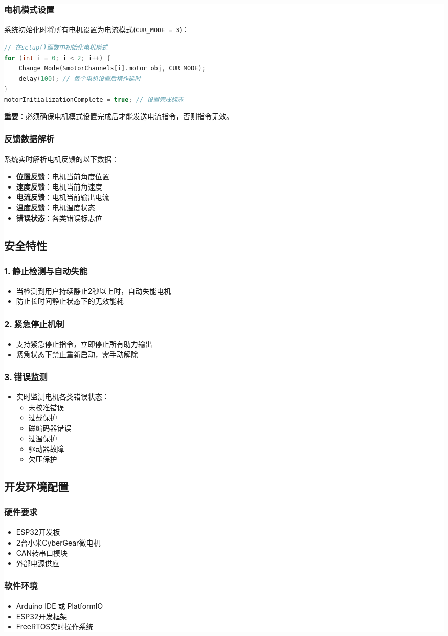 ### 电机模式设置
系统初始化时将所有电机设置为电流模式(`CUR_MODE = 3`)：
```cpp
// 在setup()函数中初始化电机模式
for (int i = 0; i < 2; i++) {
    Change_Mode(&motorChannels[i].motor_obj, CUR_MODE);
    delay(100); // 每个电机设置后稍作延时
}
motorInitializationComplete = true; // 设置完成标志
```

**重要**：必须确保电机模式设置完成后才能发送电流指令，否则指令无效。

### 反馈数据解析
系统实时解析电机反馈的以下数据：
- **位置反馈**：电机当前角度位置
- **速度反馈**：电机当前角速度
- **电流反馈**：电机当前输出电流
- **温度反馈**：电机温度状态
- **错误状态**：各类错误标志位

## 安全特性

### 1. 静止检测与自动失能
- 当检测到用户持续静止2秒以上时，自动失能电机
- 防止长时间静止状态下的无效能耗

### 2. 紧急停止机制
- 支持紧急停止指令，立即停止所有助力输出
- 紧急状态下禁止重新启动，需手动解除

### 3. 错误监测
- 实时监测电机各类错误状态：
  - 未校准错误
  - 过载保护
  - 磁编码器错误
  - 过温保护
  - 驱动器故障
  - 欠压保护

## 开发环境配置

### 硬件要求
- ESP32开发板
- 2台小米CyberGear微电机
- CAN转串口模块
- 外部电源供应

### 软件环境
- Arduino IDE 或 PlatformIO
- ESP32开发框架
- FreeRTOS实时操作系统
